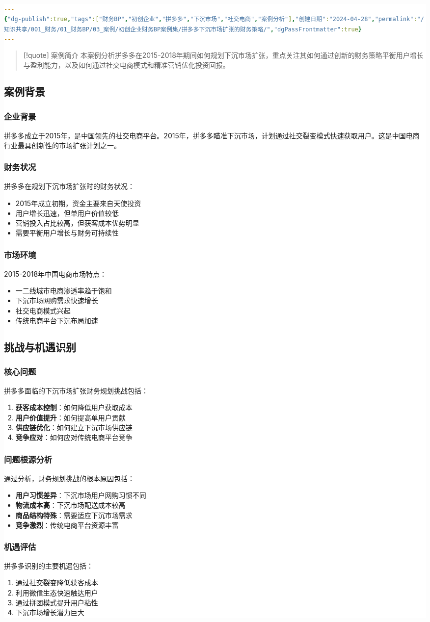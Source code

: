```yaml
---
{"dg-publish":true,"tags":["财务BP","初创企业","拼多多","下沉市场","社交电商","案例分析"],"创建日期":"2024-04-28","permalink":"/知识共享/001_财务/01_财务BP/03_案例/初创企业财务BP案例集/拼多多下沉市场扩张的财务策略/","dgPassFrontmatter":true}
---
```



> [!quote] 案例简介
> 本案例分析拼多多在2015-2018年期间如何规划下沉市场扩张，重点关注其如何通过创新的财务策略平衡用户增长与盈利能力，以及如何通过社交电商模式和精准营销优化投资回报。

## 案例背景

### 企业背景
拼多多成立于2015年，是中国领先的社交电商平台。2015年，拼多多瞄准下沉市场，计划通过社交裂变模式快速获取用户。这是中国电商行业最具创新性的市场扩张计划之一。

### 财务状况
拼多多在规划下沉市场扩张时的财务状况：
- 2015年成立初期，资金主要来自天使投资
- 用户增长迅速，但单用户价值较低
- 营销投入占比较高，但获客成本优势明显
- 需要平衡用户增长与财务可持续性

### 市场环境
2015-2018年中国电商市场特点：
- 一二线城市电商渗透率趋于饱和
- 下沉市场网购需求快速增长
- 社交电商模式兴起
- 传统电商平台下沉布局加速

## 挑战与机遇识别

### 核心问题
拼多多面临的下沉市场扩张财务规划挑战包括：
1. **获客成本控制**：如何降低用户获取成本
2. **用户价值提升**：如何提高单用户贡献
3. **供应链优化**：如何建立下沉市场供应链
4. **竞争应对**：如何应对传统电商平台竞争

### 问题根源分析
通过分析，财务规划挑战的根本原因包括：
- **用户习惯差异**：下沉市场用户网购习惯不同
- **物流成本高**：下沉市场配送成本较高
- **商品结构特殊**：需要适应下沉市场需求
- **竞争激烈**：传统电商平台资源丰富

### 机遇评估
拼多多识别的主要机遇包括：
1. 通过社交裂变降低获客成本
2. 利用微信生态快速触达用户
3. 通过拼团模式提升用户粘性
4. 下沉市场增长潜力巨大

